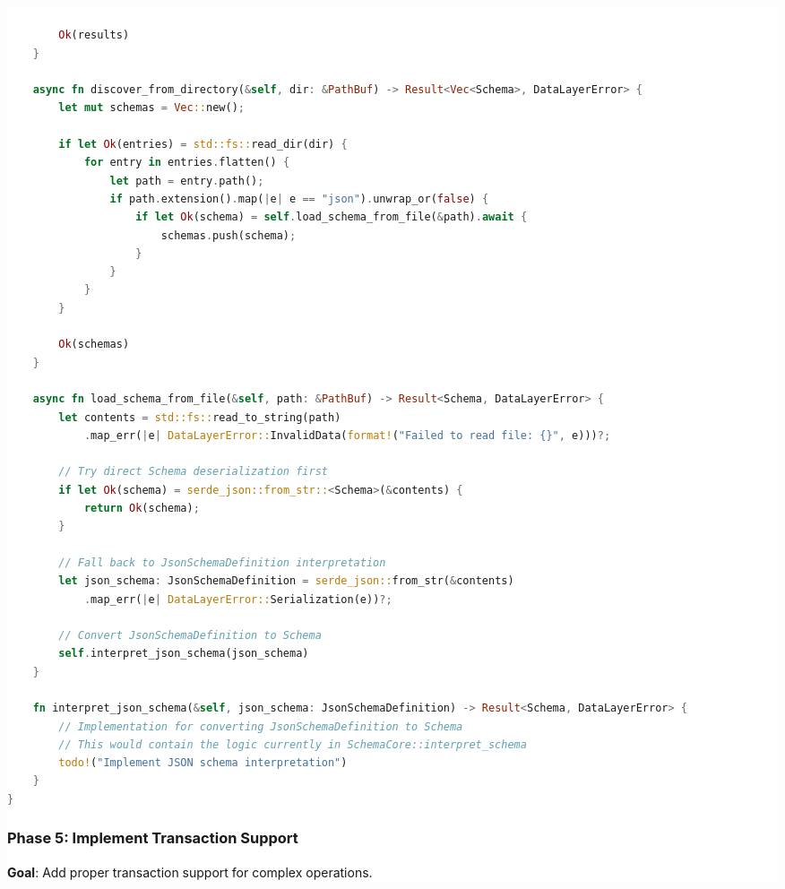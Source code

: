 ```rust
        
        Ok(results)
    }
    
    async fn discover_from_directory(&self, dir: &PathBuf) -> Result<Vec<Schema>, DataLayerError> {
        let mut schemas = Vec::new();
        
        if let Ok(entries) = std::fs::read_dir(dir) {
            for entry in entries.flatten() {
                let path = entry.path();
                if path.extension().map(|e| e == "json").unwrap_or(false) {
                    if let Ok(schema) = self.load_schema_from_file(&path).await {
                        schemas.push(schema);
                    }
                }
            }
        }
        
        Ok(schemas)
    }
    
    async fn load_schema_from_file(&self, path: &PathBuf) -> Result<Schema, DataLayerError> {
        let contents = std::fs::read_to_string(path)
            .map_err(|e| DataLayerError::InvalidData(format!("Failed to read file: {}", e)))?;
        
        // Try direct Schema deserialization first
        if let Ok(schema) = serde_json::from_str::<Schema>(&contents) {
            return Ok(schema);
        }
        
        // Fall back to JsonSchemaDefinition interpretation
        let json_schema: JsonSchemaDefinition = serde_json::from_str(&contents)
            .map_err(|e| DataLayerError::Serialization(e))?;
        
        // Convert JsonSchemaDefinition to Schema
        self.interpret_json_schema(json_schema)
    }
    
    fn interpret_json_schema(&self, json_schema: JsonSchemaDefinition) -> Result<Schema, DataLayerError> {
        // Implementation for converting JsonSchemaDefinition to Schema
        // This would contain the logic currently in SchemaCore::interpret_schema
        todo!("Implement JSON schema interpretation")
    }
}
```

### Phase 5: Implement Transaction Support

**Goal**: Add proper transaction support for complex operations.

